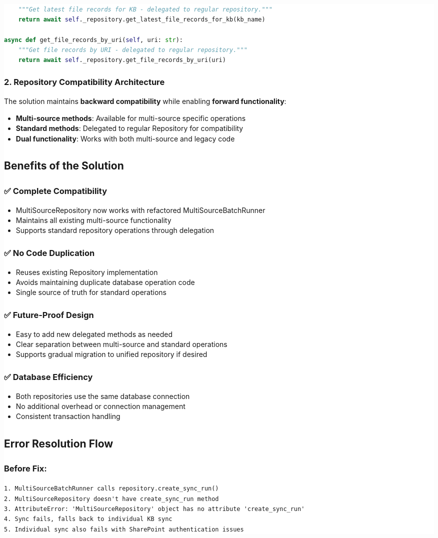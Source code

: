 ```python
    """Get latest file records for KB - delegated to regular repository."""
    return await self._repository.get_latest_file_records_for_kb(kb_name)

async def get_file_records_by_uri(self, uri: str):
    """Get file records by URI - delegated to regular repository."""
    return await self._repository.get_file_records_by_uri(uri)
```

### 2. **Repository Compatibility Architecture**

The solution maintains **backward compatibility** while enabling **forward functionality**:

- **Multi-source methods**: Available for multi-source specific operations
- **Standard methods**: Delegated to regular Repository for compatibility
- **Dual functionality**: Works with both multi-source and legacy code

## Benefits of the Solution

### ✅ **Complete Compatibility**
- MultiSourceRepository now works with refactored MultiSourceBatchRunner
- Maintains all existing multi-source functionality
- Supports standard repository operations through delegation

### ✅ **No Code Duplication**
- Reuses existing Repository implementation
- Avoids maintaining duplicate database operation code
- Single source of truth for standard operations

### ✅ **Future-Proof Design**
- Easy to add new delegated methods as needed
- Clear separation between multi-source and standard operations
- Supports gradual migration to unified repository if desired

### ✅ **Database Efficiency**
- Both repositories use the same database connection
- No additional overhead or connection management
- Consistent transaction handling

## Error Resolution Flow

### Before Fix:
```
1. MultiSourceBatchRunner calls repository.create_sync_run()
2. MultiSourceRepository doesn't have create_sync_run method
3. AttributeError: 'MultiSourceRepository' object has no attribute 'create_sync_run'
4. Sync fails, falls back to individual KB sync
5. Individual sync also fails with SharePoint authentication issues
```
